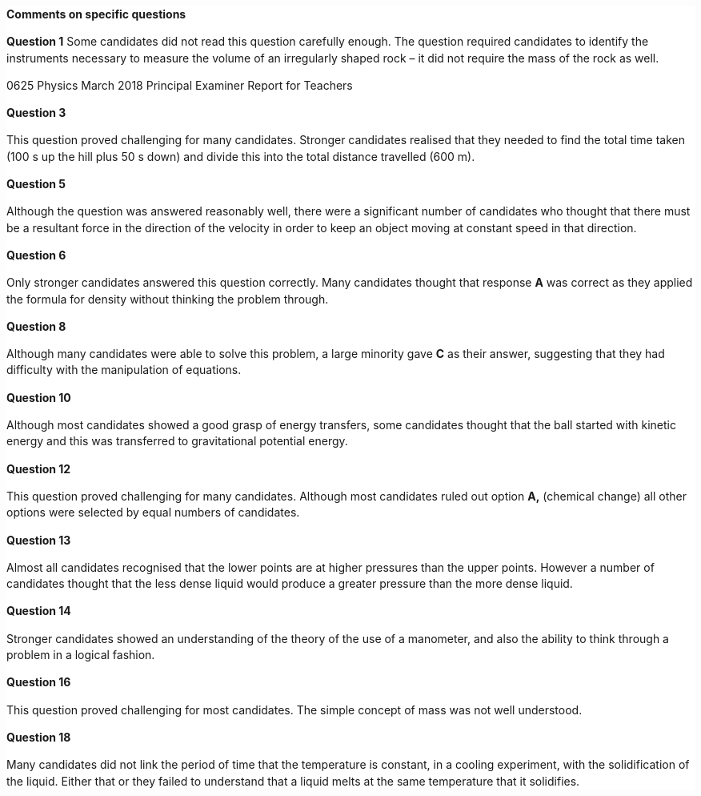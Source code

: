 **Comments on specific questions** 

**Question 1** Some candidates did not read this question carefully enough. The question required candidates to identify the instruments necessary to measure the volume of an irregularly shaped rock – it did not require the mass of the rock as well. 


 0625 Physics March 2018 Principal Examiner Report for Teachers 

**Question 3** 

This question proved challenging for many candidates. Stronger candidates realised that they needed to find the total time taken (100 s up the hill plus 50 s down) and divide this into the total distance travelled (600 m). 

**Question 5** 

Although the question was answered reasonably well, there were a significant number of candidates who thought that there must be a resultant force in the direction of the velocity in order to keep an object moving at constant speed in that direction. 

**Question 6** 

Only stronger candidates answered this question correctly. Many candidates thought that response **A** was correct as they applied the formula for density without thinking the problem through. 

**Question 8** 

Although many candidates were able to solve this problem, a large minority gave **C** as their answer, suggesting that they had difficulty with the manipulation of equations. 

**Question 10** 

Although most candidates showed a good grasp of energy transfers, some candidates thought that the ball started with kinetic energy and this was transferred to gravitational potential energy. 

**Question 12** 

This question proved challenging for many candidates. Although most candidates ruled out option **A,** (chemical change) all other options were selected by equal numbers of candidates. 

**Question 13** 

Almost all candidates recognised that the lower points are at higher pressures than the upper points. However a number of candidates thought that the less dense liquid would produce a greater pressure than the more dense liquid. 

**Question 14** 

Stronger candidates showed an understanding of the theory of the use of a manometer, and also the ability to think through a problem in a logical fashion. 

**Question 16** 

This question proved challenging for most candidates. The simple concept of mass was not well understood. 

**Question 18** 

Many candidates did not link the period of time that the temperature is constant, in a cooling experiment, with the solidification of the liquid. Either that or they failed to understand that a liquid melts at the same temperature that it solidifies. 
